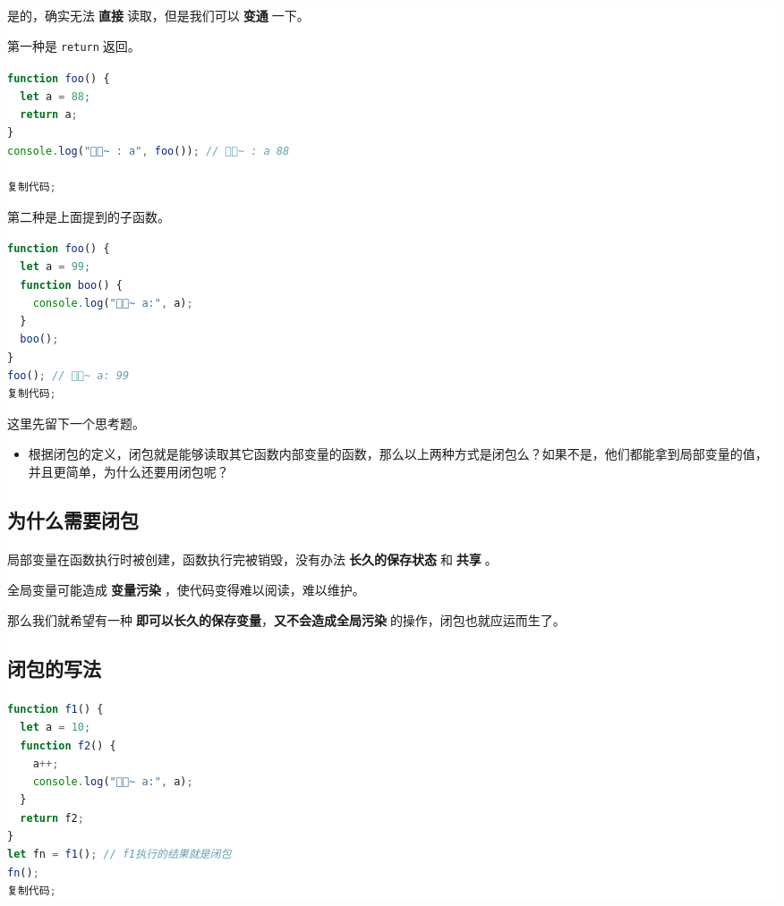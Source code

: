 是的，确实无法 **直接** 读取，但是我们可以 **变通** 一下。

第一种是 `return` 返回。

```js
function foo() {
  let a = 88;
  return a;
}
console.log("🚀🚀~ : a", foo()); // 🚀🚀~ : a 88

复制代码;
```

第二种是上面提到的子函数。

```js
function foo() {
  let a = 99;
  function boo() {
    console.log("🚀🚀~ a:", a);
  }
  boo();
}
foo(); // 🚀🚀~ a: 99
复制代码;
```

这里先留下一个思考题。

- 根据闭包的定义，闭包就是能够读取其它函数内部变量的函数，那么以上两种方式是闭包么？如果不是，他们都能拿到局部变量的值，并且更简单，为什么还要用闭包呢？

## 为什么需要闭包

局部变量在函数执行时被创建，函数执行完被销毁，没有办法 **长久的保存状态** 和 **共享** 。

全局变量可能造成 **变量污染** ，使代码变得难以阅读，难以维护。

那么我们就希望有一种 **即可以长久的保存变量**，**又不会造成全局污染** 的操作，闭包也就应运而生了。

## 闭包的写法

```js
function f1() {
  let a = 10;
  function f2() {
    a++;
    console.log("🚀🚀~ a:", a);
  }
  return f2;
}
let fn = f1(); // f1执行的结果就是闭包
fn();
复制代码;
```
